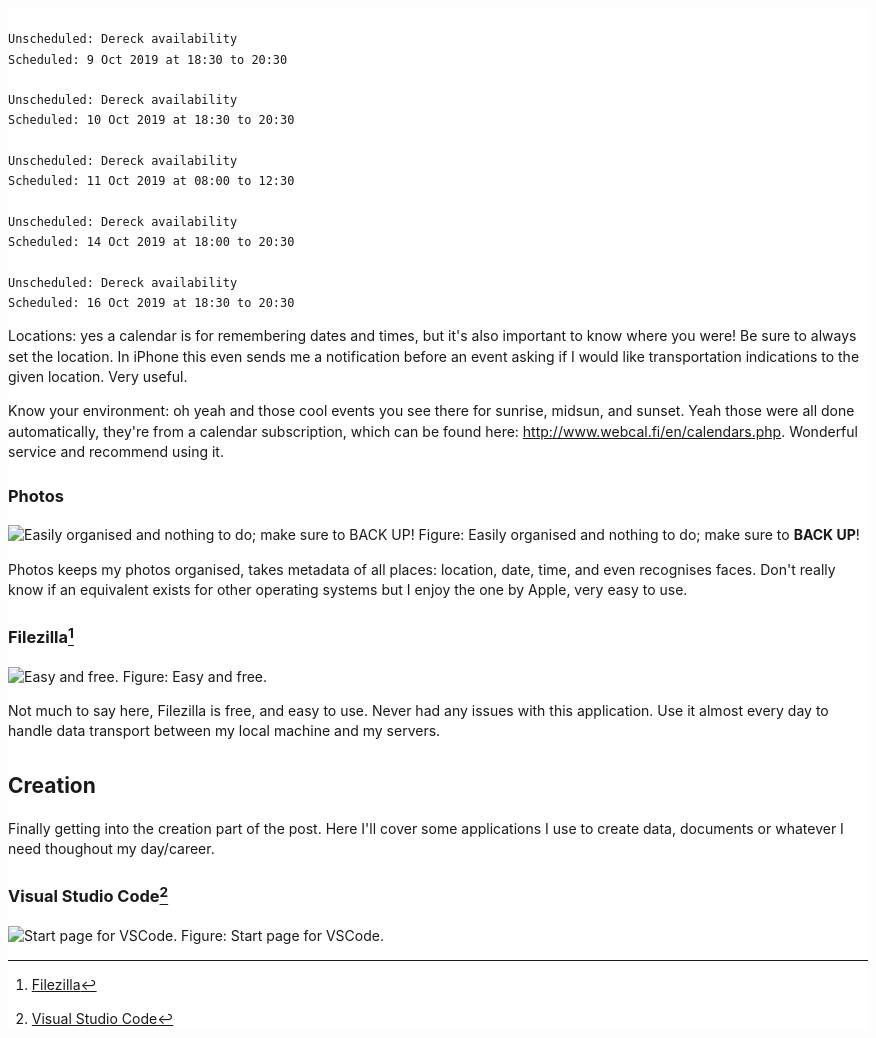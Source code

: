 ```txt

Unscheduled: Dereck availability
Scheduled: 9 Oct 2019 at 18:30 to 20:30

Unscheduled: Dereck availability
Scheduled: 10 Oct 2019 at 18:30 to 20:30

Unscheduled: Dereck availability
Scheduled: 11 Oct 2019 at 08:00 to 12:30

Unscheduled: Dereck availability
Scheduled: 14 Oct 2019 at 18:00 to 20:30

Unscheduled: Dereck availability
Scheduled: 16 Oct 2019 at 18:30 to 20:30
```

Locations: yes a calendar is for remembering dates and times, but it's also important to know where you were! Be sure to always set the location. In iPhone this even sends me a notification before an event asking if I would like transportation indications to the given location. Very useful.

Know your environment: oh yeah and those cool events you see there for sunrise, midsun, and sunset. Yeah those were all done automatically, they're from a calendar subscription, which can be found here: http://www.webcal.fi/en/calendars.php. Wonderful service and recommend using it.

### Photos

![Easily organised and nothing to do; make sure to **BACK UP**!](/blog/20191025_productivity-and-computers/photos.png)
Figure: Easily organised and nothing to do; make sure to **BACK UP**!

Photos keeps my photos organised, takes metadata of all places: location, date, time, and even recognises faces. Don't really know if an equivalent exists for other operating systems but I enjoy the one by Apple, very easy to use.

### Filezilla[^2]

[^2]: [Filezilla](https://filezilla-project.org)

![Easy and free.](/blog/20191025_productivity-and-computers/filezilla.png)
Figure: Easy and free.

Not much to say here, Filezilla is free, and easy to use. Never had any issues with this application. Use it almost every day to handle data transport between my local machine and my servers.

## Creation

Finally getting into the creation part of the post. Here I'll cover some applications I use to create data, documents or whatever I need thoughout my day/career.

### Visual Studio Code[^3]

[^3]: [Visual Studio Code](http://visualstudio.microsoft.com)

![Start page for VSCode.](/blog/20191025_productivity-and-computers/visual-studio-code-start.png)
Figure: Start page for VSCode.


[^1]: [Telegram](https://telegram.org)
[^4]: [MAMP local server](https://www.mamp.info)
[^5]: [Affinity Photo](https://affinity.serif.com/en-us/photo/)
[^6]: [Affinity Designer](https://affinity.serif.com/en-us/designer/)
[^7]: [Mindnode](http://mindnode.com)
[^8]: [Snapgene](http://snapgene.com)
[^9]: [Texpad](http://texpad.com)
[^10]: Note: none of these recommendations were sponsored nor any kind of affiliate links are used. I just really like these programmes and I think they are worth sharing.